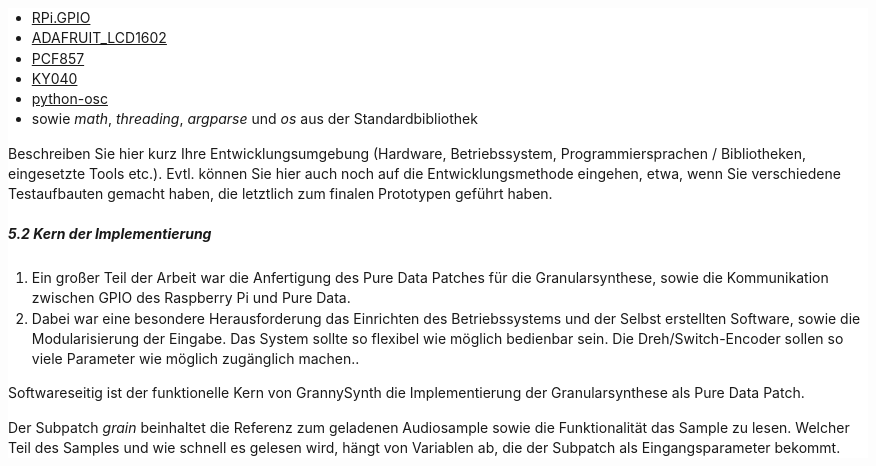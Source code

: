 - [RPi.GPIO](https://pypi.org/project/RPi.GPIO/)
- [ADAFRUIT_LCD1602](https://github.com/amusarra/raspberry-pi-access-via-ts-cns/blob/master/modules/Adafruit_LCD1602.py)
- [PCF857](https://github.com/amusarra/raspberry-pi-access-via-ts-cns/blob/master/modules/PCF8574.py)
- [KY040](https://github.com/martinohanlon/KY040/blob/master/ky040/KY040.py)
- [python-osc](https://pypi.org/project/python-osc/)
- sowie *math*, *threading*, *argparse* und *os* aus der Standardbibliothek

Beschreiben Sie hier kurz Ihre Entwicklungsumgebung (Hardware, Betriebssystem, Programmiersprachen / Bibliotheken, eingesetzte Tools etc.). Evtl. können Sie hier auch noch auf die Entwicklungsmethode eingehen, etwa, wenn Sie verschiedene Testaufbauten gemacht haben, die letztlich zum finalen Prototypen geführt haben.

##### 5.2  Kern der Implementierung

1. Ein großer Teil der Arbeit war die Anfertigung des Pure Data Patches für die Granularsynthese, sowie die Kommunikation zwischen GPIO des Raspberry Pi und Pure Data.
2. Dabei war eine besondere Herausforderung das Einrichten des Betriebssystems und der Selbst erstellten Software, sowie die Modularisierung der Eingabe. Das System sollte so flexibel wie möglich bedienbar sein. Die Dreh/Switch-Encoder sollen so viele Parameter wie möglich zugänglich machen.. 

Softwareseitig ist der funktionelle Kern von GrannySynth die Implementierung der Granularsynthese als Pure Data Patch.

Der Subpatch *grain* beinhaltet die Referenz zum geladenen Audiosample sowie die Funktionalität das Sample zu lesen. Welcher Teil des Samples und wie schnell es gelesen wird, hängt von Variablen ab, die der Subpatch als Eingangsparameter bekommt.
